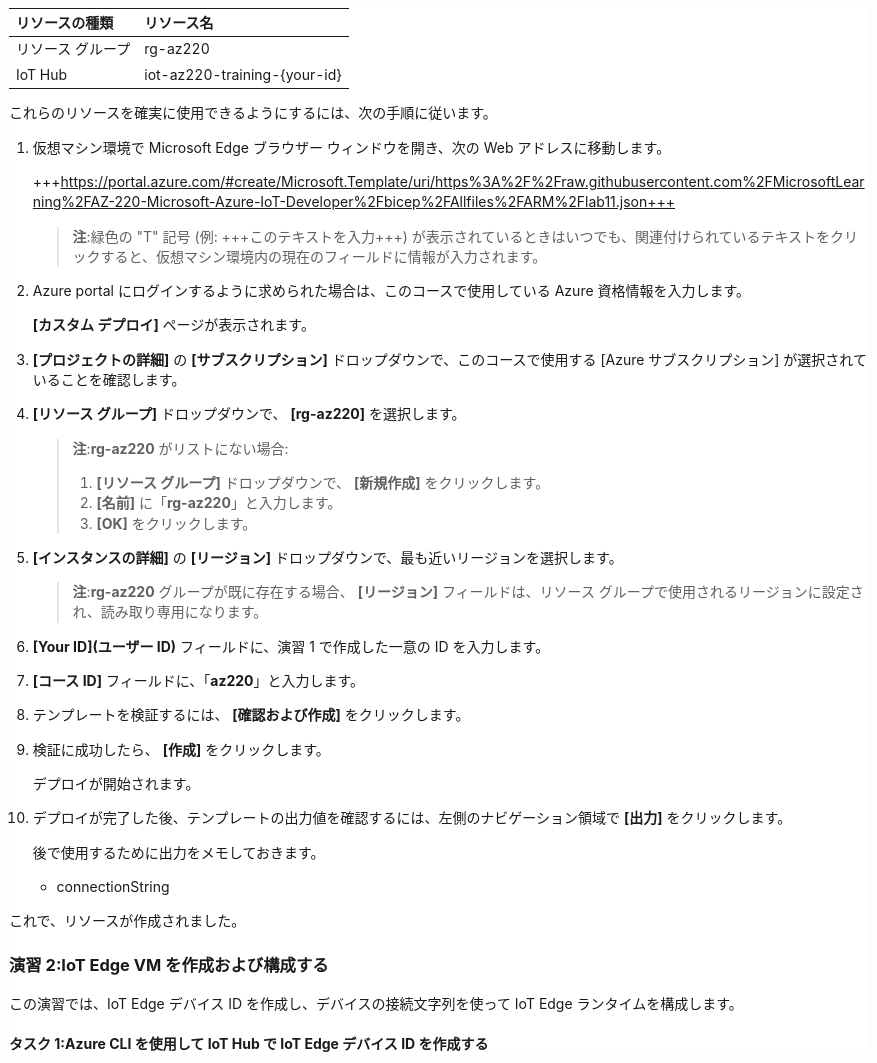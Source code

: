 | リソースの種類 | リソース名 |
| :-- | :-- |
| リソース グループ | rg-az220 |
| IoT Hub | iot-az220-training-{your-id} |

これらのリソースを確実に使用できるようにするには、次の手順に従います。

1. 仮想マシン環境で Microsoft Edge ブラウザー ウィンドウを開き、次の Web アドレスに移動します。
 
    +++https://portal.azure.com/#create/Microsoft.Template/uri/https%3A%2F%2Fraw.githubusercontent.com%2FMicrosoftLearning%2FAZ-220-Microsoft-Azure-IoT-Developer%2Fbicep%2FAllfiles%2FARM%2Flab11.json+++

    > **注**:緑色の "T" 記号 (例: +++このテキストを入力+++) が表示されているときはいつでも、関連付けられているテキストをクリックすると、仮想マシン環境内の現在のフィールドに情報が入力されます。

1. Azure portal にログインするように求められた場合は、このコースで使用している Azure 資格情報を入力します。

    **[カスタム デプロイ]** ページが表示されます。

1. **[プロジェクトの詳細]** の **[サブスクリプション]** ドロップダウンで、このコースで使用する [Azure サブスクリプション] が選択されていることを確認します。

1. **[リソース グループ]** ドロップダウンで、 **[rg-az220]** を選択します。

    > **注**:**rg-az220** がリストにない場合:
    >
    > 1. **[リソース グループ]** ドロップダウンで、 **[新規作成]** をクリックします。
    > 1. **[名前]** に「**rg-az220**」と入力します。
    > 1. **[OK]** をクリックします。

1. **[インスタンスの詳細]** の **[リージョン]** ドロップダウンで、最も近いリージョンを選択します。

    > **注**:**rg-az220** グループが既に存在する場合、 **[リージョン]** フィールドは、リソース グループで使用されるリージョンに設定され、読み取り専用になります。

1. **[Your ID]\(ユーザー ID\)** フィールドに、演習 1 で作成した一意の ID を入力します。

1. **[コース ID]** フィールドに、「**az220**」と入力します。

1. テンプレートを検証するには、 **[確認および作成]** をクリックします。

1. 検証に成功したら、 **[作成]** をクリックします。

    デプロイが開始されます。

1. デプロイが完了した後、テンプレートの出力値を確認するには、左側のナビゲーション領域で **[出力]** をクリックします。

    後で使用するために出力をメモしておきます。

    * connectionString

これで、リソースが作成されました。

### <a name="exercise-2-create-and-configure-an-iot-edge-vm"></a>演習 2:IoT Edge VM を作成および構成する

この演習では、IoT Edge デバイス ID を作成し、デバイスの接続文字列を使って IoT Edge ランタイムを構成します。

#### <a name="task-1-create-an-iot-edge-device-identity-in-iot-hub-using-azure-cli"></a>タスク 1:Azure CLI を使用して IoT Hub で IoT Edge デバイス ID を作成する

